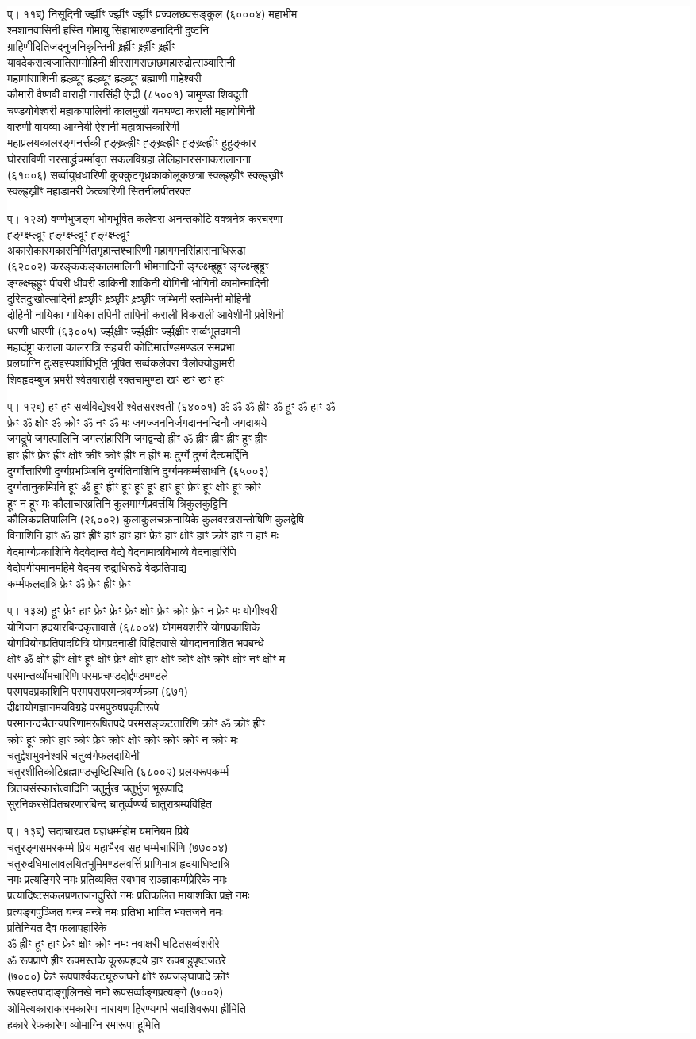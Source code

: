 प्। ११ब्) निसूदिनी र्ज्झ्रीꣳ र्ज्झ्रीꣳ र्ज्झ्रीꣳ प्रज्वलछवसङ्कुल (६०००४) महाभीम   
श्मशानवासिनी हस्ति गोमायु सिंहाभारुण्डनादिनी दुष्टनि   
ग्राहिणीदितिजदनुजनिकृन्तिनी र्क्ष्र्ह्रीꣳ र्क्ष्र्ह्रीꣳ र्क्ष्र्ह्रीꣳ   
यावदेकसत्वजातिसम्मोहिनी क्षीरसागराछाछमहारुद्रोत्सञ्वासिनी   
महामांसाशिनी ह्म्ल्व्र्यूꣳ ह्म्ल्व्र्यूꣳ ह्म्ल्व्र्यूꣳ ब्रह्माणी माहेश्वरी   
कौमारी वैष्णवी वाराही नारसिंही ऐन्द्री (८५००१) चामुण्डा शिवदूती   
चण्डयोगेश्वरी महाकापालिनी कालमुखी यमघण्टा कराली महायोगिनी   
वारुणी वायव्या आग्नेयी ऐशानी महात्रासकारिणी   
महाप्रलयकालरङ्गनर्त्तकी ह्ङ्ख्र्ल्ह्रीꣳ ह्ङ्ख्र्ल्ह्रीꣳ ह्ङ्ख्र्ल्ह्रीꣳ हुहुङ्कार   
घोरराविणी नरसार्द्ध्रचर्म्मावृत सकलविग्रहा लेलिहानरसनाकरालानना   
(६१००६) सर्व्वायुधधारिणी कुक्कुटगृध्रकाकोलूकछत्रा स्क्ल्ह्र्ख्रीꣳ स्क्ल्ह्र्ख्रीꣳ   
स्क्ल्ह्र्ख्रीꣳ महाडामरी फेत्कारिणी सितनीलपीतरक्त  
  
प्। १२अ) वर्ण्णभुजङ्ग भोगभूषित कलेवरा अनन्तकोटि वक्त्रनेत्र करचरणा   
ह्ङ्ग्क्ष्म्ल्व्रूꣳ ह्ङ्ग्क्ष्म्ल्व्रूꣳ ह्ङ्ग्क्ष्म्ल्व्रूꣳ   
अकारोकारमकारनिर्म्मितगृहान्तश्चारिणी महागगनसिंहासनाधिरूढा   
(६२००२) करङ्ककङ्कालमालिनी भीमनादिनी ङ्ग्ल्क्ष्म्ह्र्ह्रूꣳ ङ्ग्ल्क्ष्म्ह्र्ह्रूꣳ   
ङ्ग्ल्क्ष्म्ह्र्ह्रूꣳ पीवरी धीवरी डाकिनी शाकिनी योगिनी भोगिनी कामोन्मादिनी   
दुरितदुःखोत्सादिनी र्क्ष्र्ञ्छ्रीꣳ र्क्ष्र्ञ्छ्रीꣳ र्क्ष्र्ञ्छ्रीꣳ जम्भिनी स्तम्भिनी मोहिनी   
दोहिनी नायिका गायिका तपिनी तापिनी कराली विकराली आवेशीनी प्रवेशिनी   
धरणी धारणी (६३००५) र्ज्झ्र्क्ष्रीꣳ र्ज्झ्र्क्ष्रीꣳ र्ज्झ्र्क्ष्रीꣳ सर्व्वभूतदमनी   
महादंष्ट्रा कराला कालरात्रि सहचरी कोटिमार्त्तण्डमण्डल समप्रभा   
प्रलयाग्नि दुःसहस्पर्शाविभूति भूषित सर्व्वकलेवरा त्रैलोक्योड्डामरी   
शिवहृदम्बुज भ्रमरी श्वेतवाराही रक्तचामुण्डा खꣳ खꣳ खꣳ हꣳ   
  
प्। १२ब्) हꣳ हꣳ सर्व्वविद्येश्वरी श्वेतसरश्वती (६४००१) ॐ ॐ ॐ ह्रीꣳ ॐ हूꣳ ॐ हाꣳ ॐ   
फ्रेꣳ ॐ क्षोꣳ ॐ क्रोꣳ ॐ नꣳ ॐ मः जगज्जननिर्जगदाननन्दिनौ जगदाश्रये   
जगद्रूपे जगत्पालिनि जगत्संहारिणि जगद्वन्द्ये ह्रीꣳ ॐ ह्रीꣳ ह्रीꣳ ह्रीꣳ हूꣳ ह्रीꣳ   
हाꣳ ह्रीꣳ फ्रेꣳ ह्रीꣳ क्षोꣳ क्रीꣳ क्रोꣳ ह्रीꣳ न ह्रीꣳ मः दुर्ग्गे दुर्ग्ग दैत्यमर्द्दिनि   
दुर्ग्गोत्तारिणी दुर्ग्गप्रभञ्जिनि दुर्ग्गतिनाशिनि दुर्ग्गमकर्म्मसाधनि (६५००३)   
दुर्ग्गतानुकम्पिनि हूꣳ ॐ हूꣳ ह्रीꣳ हूꣳ हूꣳ हूꣳ हाꣳ हूꣳ फ्रेꣳ हूꣳ क्षोꣳ हूꣳ क्रोꣳ   
हूꣳ न हूꣳ मः कौलाचारव्रतिनि कुलमार्ग्गप्रवर्त्तयि त्रिकुलकुट्टिनि   
कौलिकप्रतिपालिनि (२६००२) कुलाकुलचक्रनायिके कुलवस्त्रसन्तोषिणि कुलद्वेषि   
विनाशिनि हाꣳ ॐ हाꣳ ह्रीꣳ हाꣳ हाꣳ हाꣳ फ्रेꣳ हाꣳ क्षोꣳ हाꣳ क्रोꣳ हाꣳ न हाꣳ मः   
वेदमार्ग्गप्रकाशिनि वेदवेदान्त वेद्ये वेदनामात्रविभाव्ये वेदनाहारिणि   
वेदोपगीयमानमहिमे वेदमय रुद्राधिरूढे वेदप्रतिपाद्य   
कर्म्मफलदात्रि फ्रेꣳ ॐ फ्रेꣳ ह्रीꣳ फ्रेꣳ  
  
प्। १३अ) हूꣳ फ्रेꣳ हाꣳ फ्रेꣳ फ्रेꣳ फ्रेꣳ क्षोꣳ फ्रेꣳ क्रोꣳ फ्रेꣳ न फ्रेꣳ मः योगीश्वरी   
योगिजन हृदयारबिन्दकृतावासे (६८००४) योगमयशरीरे योगप्रकाशिके   
योगवियोगप्रतिपादयित्रि योगप्रदनाडी विहितवासे योगदाननाशित भवबन्धे   
क्षोꣳ ॐ क्षोꣳ ह्रीꣳ क्षोꣳ हूꣳ क्षोꣳ फ्रेꣳ क्षोꣳ हाꣳ क्षोꣳ क्रोꣳ क्षोꣳ क्रोꣳ क्षोꣳ नꣳ क्षोꣳ मः   
परमान्तर्व्योमचारिणि परमप्रचण्डदोर्द्दण्डमण्डले   
परमपदप्रकाशिनि परमपरापरमन्त्रवर्ण्णक्रम (६७१)   
दीक्षायोगज्ञानमयविग्रहे परमपुरुषप्रकृतिरूपे   
परमानन्दचैतन्यपरिणामरूषितपदे परमसङ्कटतारिणि क्रोꣳ ॐ क्रोꣳ ह्रीꣳ   
क्रोꣳ हूꣳ क्रोꣳ हाꣳ क्रोꣳ फ्रेꣳ क्रोꣳ क्षोꣳ क्रोꣳ क्रोꣳ क्रोꣳ न क्रोꣳ मः   
चतुर्द्दशभुवनेश्वरि चतुर्व्वर्गफलदायिनी   
चतुरशीतिकोटिब्रह्माण्डसृष्टिस्थिति (६८००२) प्रलयरूपकर्म्म   
त्रितयसंस्कारोत्वादिनि चतुर्मुख चतुर्भुज भूरूपादि   
सुरनिकरसेवितचरणारबिन्द चातुर्व्वर्ण्ण्य चातुराश्रम्यविहित  
  
प्। १३ब्) सदाचारव्रत यज्ञधर्म्महोम यमनियम प्रिये   
चतुरङ्गसमरकर्म्म प्रिय महाभैरव सह धर्म्मचारिणि (७७००४)   
चतुरुदधिमालावलयितभूमिमण्डलवर्त्ति प्राणिमात्र हृदयाधिष्टात्रि   
नमः प्रत्यङ्गिरे नमः प्रतिव्यक्ति स्वभाव सञ्ज्ञाकर्म्मप्रेरिके नमः   
प्रत्यादिष्टसकलप्रणतजनदुरिते नमः प्रतिफलित मायाशक्ति प्रज्ञे नमः   
प्रत्यङ्गपुञ्जित यन्त्र मन्त्रे नमः प्रतिभा भावित भक्तजने नमः   
प्रतिनियत दैव फलापहारिके   
ॐ ह्रीꣳ हूꣳ हाꣳ फ्रेꣳ क्षोꣳ क्रोꣳ नमः नवाक्षरी घटितसर्व्वशरीरे   
ॐ रूपप्राणे ह्रीꣳ रूपमस्तके कूरूपहृदये हाꣳ रूपबाहुपृष्टजठरे   
(७०००) फ्रेꣳ रूपपार्श्वकट्यूरुजघने क्षोꣳ रूपजङ्घापादे क्रोꣳ   
रूपहस्तपादाङ्गुलिनखे नमो रूपसर्व्वाङ्गप्रत्यङ्गे (७००२)   
ओमित्यकाराकारमकारेण नारायण हिरण्यगर्भ सदाशिवरूपा ह्रीमिति   
हकारे रेफकारेण व्योमाग्नि रमारूपा हूमिति  
  